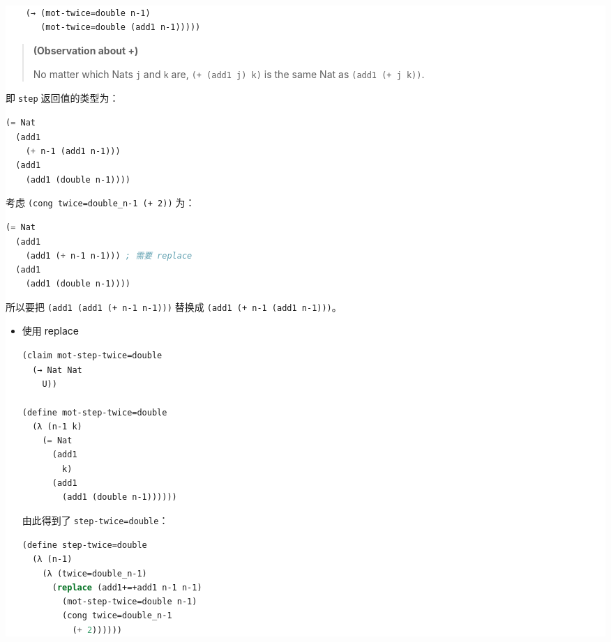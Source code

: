 ````lisp
    (→ (mot-twice=double n-1)
       (mot-twice=double (add1 n-1)))))
````

> **(Observation about +)**
>
> No matter which Nats `j` and `k` are, `(+ (add1 j) k)` is the same Nat as `(add1 (+ j k))`.

即 `step` 返回值的类型为：

````lisp
(= Nat
  (add1
    (+ n-1 (add1 n-1)))
  (add1
    (add1 (double n-1))))
````

考虑 `(cong twice=double_n-1 (+ 2))` 为：

````lisp
(= Nat
  (add1
    (add1 (+ n-1 n-1))) ; 需要 replace
  (add1
    (add1 (double n-1))))
````

所以要把 `(add1 (add1 (+ n-1 n-1)))` 替换成 `(add1 (+ n-1 (add1 n-1)))`。



-  使用 replace

    ````lisp
    (claim mot-step-twice=double
      (→ Nat Nat
        U))

    (define mot-step-twice=double
      (λ (n-1 k)
        (= Nat
          (add1
            k)
          (add1
            (add1 (double n-1))))))
    ````

    由此得到了 `step-twice=double`：

    ````lisp
    (define step-twice=double
      (λ (n-1)
        (λ (twice=double_n-1)
          (replace (add1+=+add1 n-1 n-1)
            (mot-step-twice=double n-1)
            (cong twice=double_n-1
              (+ 2))))))
    ````
